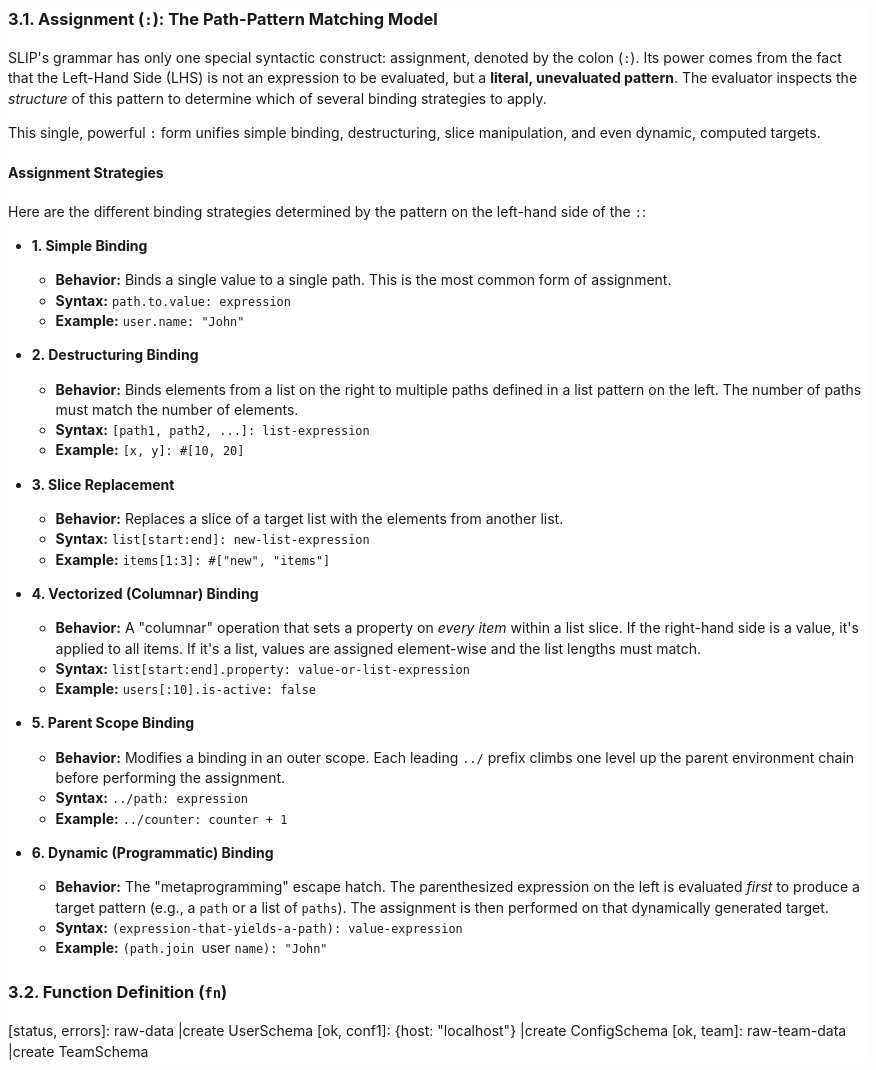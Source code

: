 ### 3.1. Assignment (`:`): The Path-Pattern Matching Model

SLIP's grammar has only one special syntactic construct: assignment, denoted by the colon (`:`). Its power comes from the fact that the Left-Hand Side (LHS) is not an expression to be evaluated, but a **literal, unevaluated pattern**. The evaluator inspects the _structure_ of this pattern to determine which of several binding strategies to apply.

This single, powerful `:` form unifies simple binding, destructuring, slice manipulation, and even dynamic, computed targets.

#### Assignment Strategies

Here are the different binding strategies determined by the pattern on the left-hand side of the `:`:

- **1. Simple Binding**

  - **Behavior:** Binds a single value to a single path. This is the most common form of assignment.
  - **Syntax:** `path.to.value: expression`
  - **Example:** `user.name: "John"`

- **2. Destructuring Binding**

  - **Behavior:** Binds elements from a list on the right to multiple paths defined in a list pattern on the left. The number of paths must match the number of elements.
  - **Syntax:** `[path1, path2, ...]: list-expression`
  - **Example:** `[x, y]: #[10, 20]`

- **3. Slice Replacement**

  - **Behavior:** Replaces a slice of a target list with the elements from another list.
  - **Syntax:** `list[start:end]: new-list-expression`
  - **Example:** `items[1:3]: #["new", "items"]`

- **4. Vectorized (Columnar) Binding**

  - **Behavior:** A "columnar" operation that sets a property on _every item_ within a list slice. If the right-hand side is a value, it's applied to all items. If it's a list, values are assigned element-wise and the list lengths must match.
  - **Syntax:** `list[start:end].property: value-or-list-expression`
  - **Example:** `users[:10].is-active: false`

- **5. Parent Scope Binding**

  - **Behavior:** Modifies a binding in an outer scope. Each leading `../` prefix climbs one level up the parent environment chain before performing the assignment.
  - **Syntax:** `../path: expression`
  - **Example:** `../counter: counter + 1`

- **6. Dynamic (Programmatic) Binding**
  - **Behavior:** The "metaprogramming" escape hatch. The parenthesized expression on the left is evaluated _first_ to produce a target pattern (e.g., a `path` or a list of `paths`). The assignment is then performed on that dynamically generated target.
  - **Syntax:** `(expression-that-yields-a-path): value-expression`
  - **Example:** `(path.join `user `name): "John"`

### 3.2. Function Definition (`fn`)


[status, errors]: raw-data |create UserSchema
[ok, conf1]: {host: "localhost"} |create ConfigSchema
[ok, team]: raw-team-data |create TeamSchema